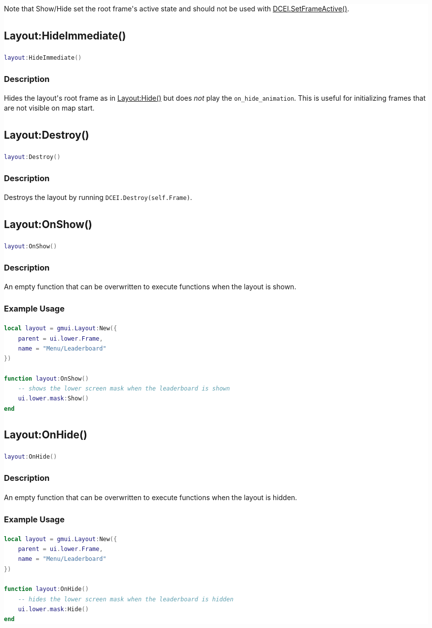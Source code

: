 Note that Show/Hide set the root frame's active state and should not be used with [DCEI.SetFrameActive()](Trigger-API-Reference-DCEI-Functions-Custom-UI#void-setframeactivetransform-ui-bool-value).

## Layout:HideImmediate()
```lua
layout:HideImmediate()
```
### Description
Hides the layout's root frame as in [Layout:Hide()](#layouthide) but does *not* play the `on_hide_animation`. This is useful for initializing frames that are not visible on map start.

## Layout:Destroy()
```lua
layout:Destroy()
```
### Description
Destroys the layout by running `DCEI.Destroy(self.Frame)`.


## Layout:OnShow()
```lua
layout:OnShow()
```
### Description
An empty function that can be overwritten to execute functions when the layout is shown.

### Example Usage
```lua
local layout = gmui.Layout:New({
    parent = ui.lower.Frame,
    name = "Menu/Leaderboard"
})

function layout:OnShow()
    -- shows the lower screen mask when the leaderboard is shown
    ui.lower.mask:Show()
end
```

## Layout:OnHide()
```lua
layout:OnHide()
```
### Description
An empty function that can be overwritten to execute functions when the layout is hidden.

### Example Usage
```lua
local layout = gmui.Layout:New({
    parent = ui.lower.Frame,
    name = "Menu/Leaderboard"
})

function layout:OnHide()
    -- hides the lower screen mask when the leaderboard is hidden
    ui.lower.mask:Hide()
end
```
